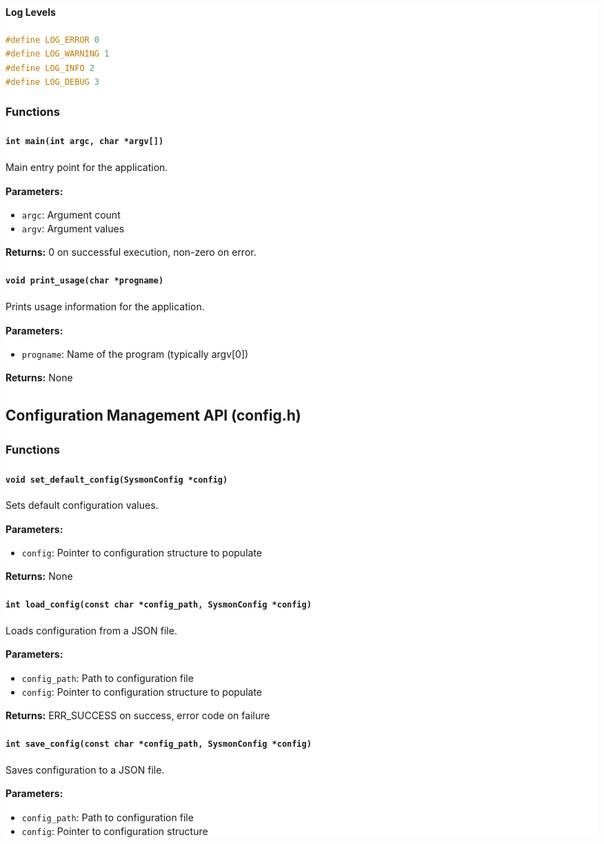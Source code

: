 #### Log Levels
```c
#define LOG_ERROR 0
#define LOG_WARNING 1
#define LOG_INFO 2
#define LOG_DEBUG 3
```

### Functions

#### `int main(int argc, char *argv[])`
Main entry point for the application.

**Parameters:**
- `argc`: Argument count
- `argv`: Argument values

**Returns:** 0 on successful execution, non-zero on error.

#### `void print_usage(char *progname)`
Prints usage information for the application.

**Parameters:**
- `progname`: Name of the program (typically argv[0])

**Returns:** None

## Configuration Management API (config.h)

### Functions

#### `void set_default_config(SysmonConfig *config)`
Sets default configuration values.

**Parameters:**
- `config`: Pointer to configuration structure to populate

**Returns:** None

#### `int load_config(const char *config_path, SysmonConfig *config)`
Loads configuration from a JSON file.

**Parameters:**
- `config_path`: Path to configuration file
- `config`: Pointer to configuration structure to populate

**Returns:** ERR_SUCCESS on success, error code on failure

#### `int save_config(const char *config_path, SysmonConfig *config)`
Saves configuration to a JSON file.

**Parameters:**
- `config_path`: Path to configuration file
- `config`: Pointer to configuration structure
